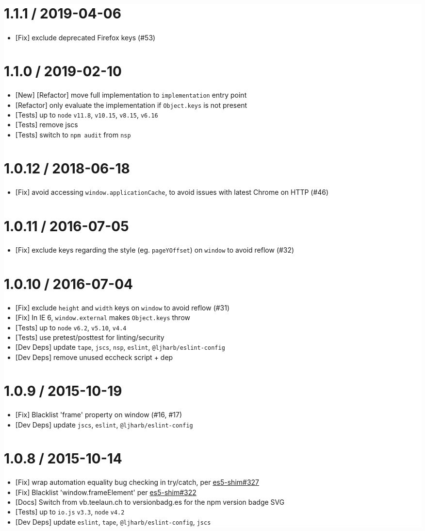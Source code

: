 <h1 id="1.1.1-%2F-2019-04-06">1.1.1 / 2019-04-06</h1>

<ul>
<li>[Fix] exclude deprecated Firefox keys (#53)</li>
</ul>

<h1 id="1.1.0-%2F-2019-02-10">1.1.0 / 2019-02-10</h1>

<ul>
<li>[New] [Refactor] move full implementation to <code>implementation</code> entry point</li>
<li>[Refactor] only evaluate the implementation if <code>Object.keys</code> is not present</li>
<li>[Tests] up to <code>node</code> <code>v11.8</code>, <code>v10.15</code>, <code>v8.15</code>, <code>v6.16</code></li>
<li>[Tests] remove jscs</li>
<li>[Tests] switch to <code>npm audit</code> from <code>nsp</code></li>
</ul>

<h1 id="1.0.12-%2F-2018-06-18">1.0.12 / 2018-06-18</h1>

<ul>
<li>[Fix] avoid accessing <code>window.applicationCache</code>, to avoid issues with latest Chrome on HTTP (#46)</li>
</ul>

<h1 id="1.0.11-%2F-2016-07-05">1.0.11 / 2016-07-05</h1>

<ul>
<li>[Fix] exclude keys regarding the style (eg. <code>pageYOffset</code>) on <code>window</code> to avoid reflow (#32)</li>
</ul>

<h1 id="1.0.10-%2F-2016-07-04">1.0.10 / 2016-07-04</h1>

<ul>
<li>[Fix] exclude <code>height</code> and <code>width</code> keys on <code>window</code> to avoid reflow (#31)</li>
<li>[Fix] In IE 6, <code>window.external</code> makes <code>Object.keys</code> throw</li>
<li>[Tests] up to <code>node</code> <code>v6.2</code>, <code>v5.10</code>, <code>v4.4</code></li>
<li>[Tests] use pretest/posttest for linting/security</li>
<li>[Dev Deps] update <code>tape</code>, <code>jscs</code>, <code>nsp</code>, <code>eslint</code>, <code>@ljharb/eslint-config</code></li>
<li>[Dev Deps] remove unused eccheck script + dep</li>
</ul>

<h1 id="1.0.9-%2F-2015-10-19">1.0.9 / 2015-10-19</h1>

<ul>
<li>[Fix] Blacklist 'frame' property on window (#16, #17)</li>
<li>[Dev Deps] update <code>jscs</code>, <code>eslint</code>, <code>@ljharb/eslint-config</code></li>
</ul>

<h1 id="1.0.8-%2F-2015-10-14">1.0.8 / 2015-10-14</h1>

<ul>
<li>[Fix] wrap automation equality bug checking in try/catch, per <a href="https://github.com/es-shims/es5-shim/issues/327">es5-shim#327</a></li>
<li>[Fix] Blacklist 'window.frameElement' per <a href="https://github.com/es-shims/es5-shim/issues/322">es5-shim#322</a></li>
<li>[Docs] Switch from vb.teelaun.ch to versionbadg.es for the npm version badge SVG</li>
<li>[Tests] up to <code>io.js</code> <code>v3.3</code>, <code>node</code> <code>v4.2</code></li>
<li>[Dev Deps] update <code>eslint</code>, <code>tape</code>, <code>@ljharb/eslint-config</code>, <code>jscs</code></li>
</ul>
